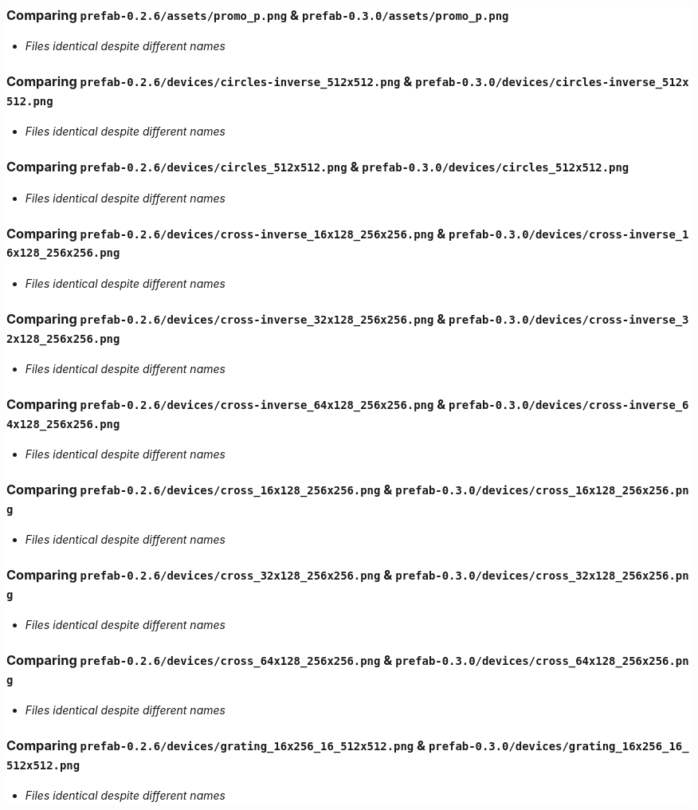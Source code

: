 ### Comparing `prefab-0.2.6/assets/promo_p.png` & `prefab-0.3.0/assets/promo_p.png`

 * *Files identical despite different names*

### Comparing `prefab-0.2.6/devices/circles-inverse_512x512.png` & `prefab-0.3.0/devices/circles-inverse_512x512.png`

 * *Files identical despite different names*

### Comparing `prefab-0.2.6/devices/circles_512x512.png` & `prefab-0.3.0/devices/circles_512x512.png`

 * *Files identical despite different names*

### Comparing `prefab-0.2.6/devices/cross-inverse_16x128_256x256.png` & `prefab-0.3.0/devices/cross-inverse_16x128_256x256.png`

 * *Files identical despite different names*

### Comparing `prefab-0.2.6/devices/cross-inverse_32x128_256x256.png` & `prefab-0.3.0/devices/cross-inverse_32x128_256x256.png`

 * *Files identical despite different names*

### Comparing `prefab-0.2.6/devices/cross-inverse_64x128_256x256.png` & `prefab-0.3.0/devices/cross-inverse_64x128_256x256.png`

 * *Files identical despite different names*

### Comparing `prefab-0.2.6/devices/cross_16x128_256x256.png` & `prefab-0.3.0/devices/cross_16x128_256x256.png`

 * *Files identical despite different names*

### Comparing `prefab-0.2.6/devices/cross_32x128_256x256.png` & `prefab-0.3.0/devices/cross_32x128_256x256.png`

 * *Files identical despite different names*

### Comparing `prefab-0.2.6/devices/cross_64x128_256x256.png` & `prefab-0.3.0/devices/cross_64x128_256x256.png`

 * *Files identical despite different names*

### Comparing `prefab-0.2.6/devices/grating_16x256_16_512x512.png` & `prefab-0.3.0/devices/grating_16x256_16_512x512.png`

 * *Files identical despite different names*
